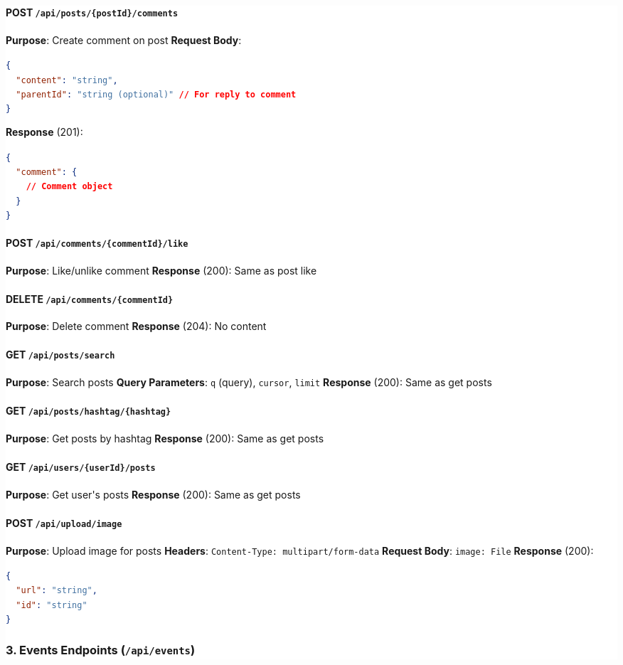 #### POST `/api/posts/{postId}/comments`
**Purpose**: Create comment on post
**Request Body**:
```json
{
  "content": "string",
  "parentId": "string (optional)" // For reply to comment
}
```
**Response** (201):
```json
{
  "comment": {
    // Comment object
  }
}
```

#### POST `/api/comments/{commentId}/like`
**Purpose**: Like/unlike comment
**Response** (200): Same as post like

#### DELETE `/api/comments/{commentId}`
**Purpose**: Delete comment
**Response** (204): No content

#### GET `/api/posts/search`
**Purpose**: Search posts
**Query Parameters**: `q` (query), `cursor`, `limit`
**Response** (200): Same as get posts

#### GET `/api/posts/hashtag/{hashtag}`
**Purpose**: Get posts by hashtag
**Response** (200): Same as get posts

#### GET `/api/users/{userId}/posts`
**Purpose**: Get user's posts
**Response** (200): Same as get posts

#### POST `/api/upload/image`
**Purpose**: Upload image for posts
**Headers**: `Content-Type: multipart/form-data`
**Request Body**: `image: File`
**Response** (200):
```json
{
  "url": "string",
  "id": "string"
}
```

### 3. Events Endpoints (`/api/events`)
